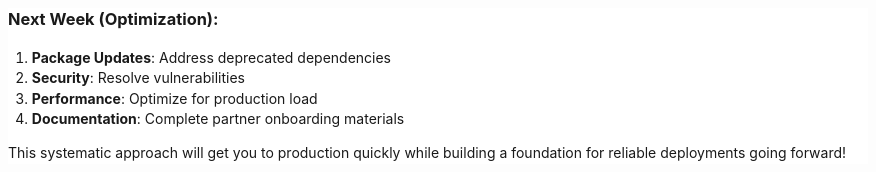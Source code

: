 ### **Next Week (Optimization):**
1. **Package Updates**: Address deprecated dependencies
2. **Security**: Resolve vulnerabilities
3. **Performance**: Optimize for production load
4. **Documentation**: Complete partner onboarding materials

This systematic approach will get you to production quickly while building a foundation for reliable deployments going forward!

